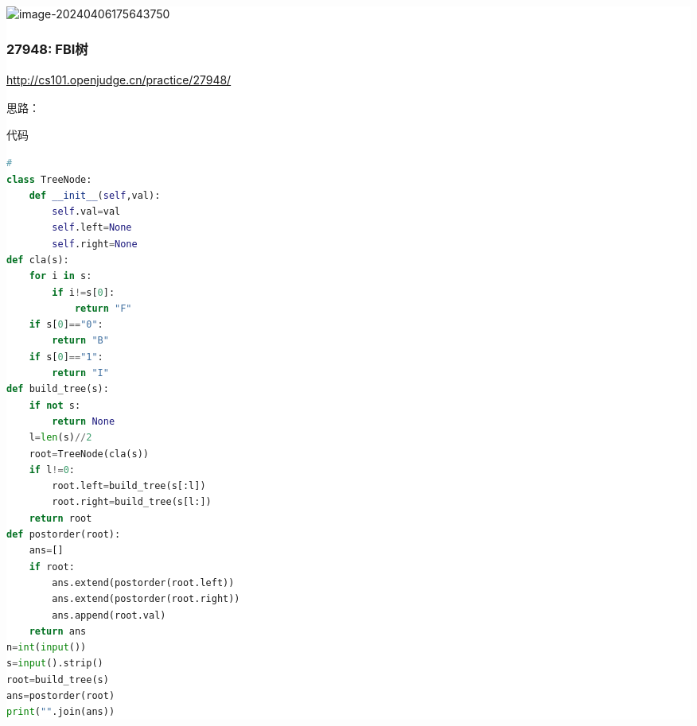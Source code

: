 ![image-20240406175643750](C:\Users\Lenovo\AppData\Roaming\Typora\typora-user-images\image-20240406175643750.png)



### 27948: FBI树

http://cs101.openjudge.cn/practice/27948/



思路：



代码

```python
# 
class TreeNode:
    def __init__(self,val):
        self.val=val
        self.left=None
        self.right=None
def cla(s):
    for i in s:
        if i!=s[0]:
            return "F"
    if s[0]=="0":
        return "B"
    if s[0]=="1":
        return "I"
def build_tree(s):
    if not s:
        return None
    l=len(s)//2
    root=TreeNode(cla(s))
    if l!=0:
        root.left=build_tree(s[:l])
        root.right=build_tree(s[l:])
    return root
def postorder(root):
    ans=[]
    if root:
        ans.extend(postorder(root.left))
        ans.extend(postorder(root.right))
        ans.append(root.val)
    return ans
n=int(input())
s=input().strip()
root=build_tree(s)
ans=postorder(root)
print("".join(ans))
```


